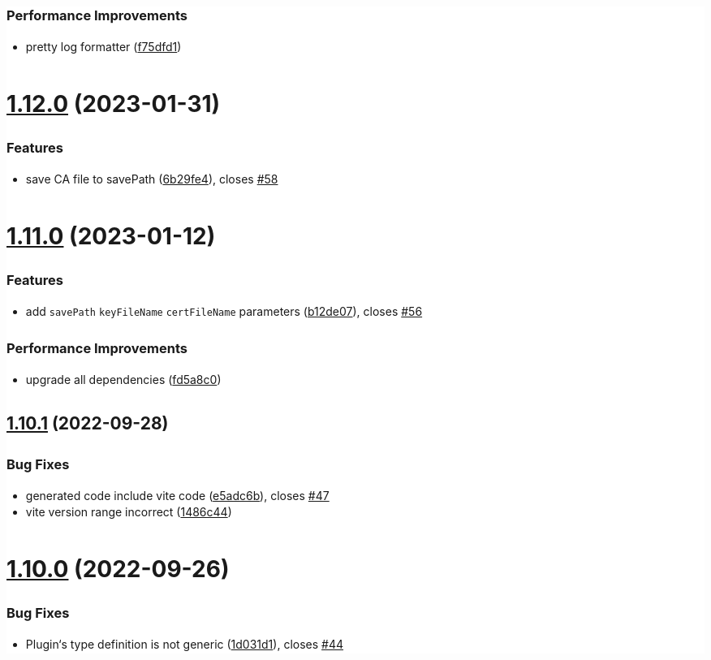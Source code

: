 ### Performance Improvements

* pretty log formatter ([f75dfd1](https://github.com/liuweiGL/vite-plugin-mkcert/commit/f75dfd18e761ae521ba1d7537ed7ad3c7ef3a72d))

# [1.12.0](https://github.com/liuweiGL/vite-plugin-mkcert/compare/v1.11.0...v1.12.0) (2023-01-31)


### Features

* save CA file to savePath ([6b29fe4](https://github.com/liuweiGL/vite-plugin-mkcert/commit/6b29fe476bca5630566d372ea712f76402f106e8)), closes [#58](https://github.com/liuweiGL/vite-plugin-mkcert/issues/58)

# [1.11.0](https://github.com/liuweiGL/vite-plugin-mkcert/compare/v1.10.1...v1.11.0) (2023-01-12)


### Features

* add `savePath` `keyFileName`  `certFileName` parameters ([b12de07](https://github.com/liuweiGL/vite-plugin-mkcert/commit/b12de0786d88cab05836135f889add45d6e6b87f)), closes [#56](https://github.com/liuweiGL/vite-plugin-mkcert/issues/56)


### Performance Improvements

* upgrade all dependencies ([fd5a8c0](https://github.com/liuweiGL/vite-plugin-mkcert/commit/fd5a8c0fb6c65c6f2b3be1e804d5116fb7677444))

## [1.10.1](https://github.com/liuweiGL/vite-plugin-mkcert/compare/v1.10.0...v1.10.1) (2022-09-28)


### Bug Fixes

* generated code include vite code ([e5adc6b](https://github.com/liuweiGL/vite-plugin-mkcert/commit/e5adc6b04c7397e94e2601dc0efb0d654a7cb035)), closes [#47](https://github.com/liuweiGL/vite-plugin-mkcert/issues/47)
* vite version range incorrect ([1486c44](https://github.com/liuweiGL/vite-plugin-mkcert/commit/1486c44b5882d20974facd2b362c286b44d57053))

# [1.10.0](https://github.com/liuweiGL/vite-plugin-mkcert/compare/v1.9.0...v1.10.0) (2022-09-26)


### Bug Fixes

* Plugin‘s type definition is not generic ([1d031d1](https://github.com/liuweiGL/vite-plugin-mkcert/commit/1d031d11d560f1f96c3c347ca7dc1572e1882db1)), closes [#44](https://github.com/liuweiGL/vite-plugin-mkcert/issues/44)
